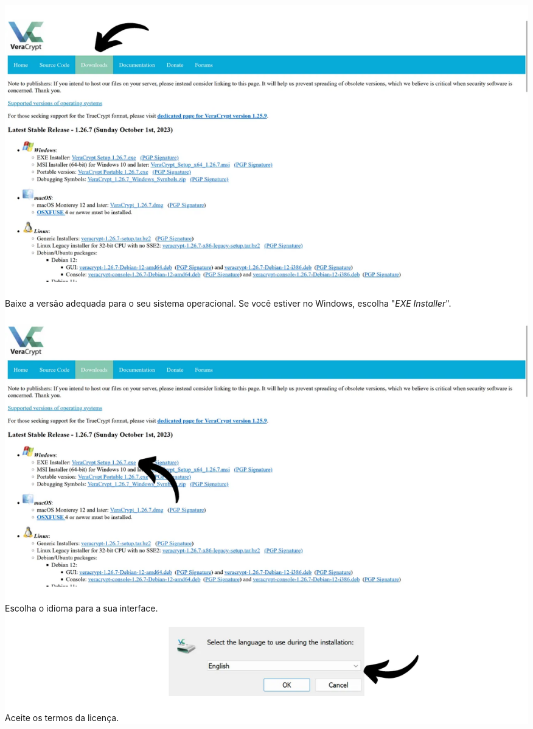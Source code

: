 ![VeraCrypt](assets/notext/05.webp)
Baixe a versão adequada para o seu sistema operacional. Se você estiver no Windows, escolha "*EXE Installer*".
![VeraCrypt](assets/notext/06.webp)
Escolha o idioma para a sua interface.
![VeraCrypt](assets/notext/07.webp)
Aceite os termos da licença.
